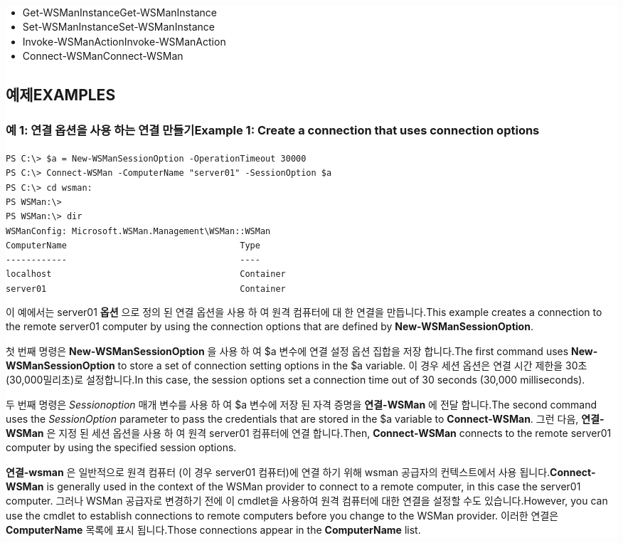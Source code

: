 - <span data-ttu-id="6cc27-109">Get-WSManInstance</span><span class="sxs-lookup"><span data-stu-id="6cc27-109">Get-WSManInstance</span></span>
- <span data-ttu-id="6cc27-110">Set-WSManInstance</span><span class="sxs-lookup"><span data-stu-id="6cc27-110">Set-WSManInstance</span></span>
- <span data-ttu-id="6cc27-111">Invoke-WSManAction</span><span class="sxs-lookup"><span data-stu-id="6cc27-111">Invoke-WSManAction</span></span>
- <span data-ttu-id="6cc27-112">Connect-WSMan</span><span class="sxs-lookup"><span data-stu-id="6cc27-112">Connect-WSMan</span></span>

## <span data-ttu-id="6cc27-113">예제</span><span class="sxs-lookup"><span data-stu-id="6cc27-113">EXAMPLES</span></span>

### <span data-ttu-id="6cc27-114">예 1: 연결 옵션을 사용 하는 연결 만들기</span><span class="sxs-lookup"><span data-stu-id="6cc27-114">Example 1: Create a connection that uses connection options</span></span>

```
PS C:\> $a = New-WSManSessionOption -OperationTimeout 30000
PS C:\> Connect-WSMan -ComputerName "server01" -SessionOption $a
PS C:\> cd wsman:
PS WSMan:\>
PS WSMan:\> dir
WSManConfig: Microsoft.WSMan.Management\WSMan::WSMan
ComputerName                                  Type
------------                                  ----
localhost                                     Container
server01                                      Container
```

<span data-ttu-id="6cc27-115">이 예에서는 server01 **옵션** 으로 정의 된 연결 옵션을 사용 하 여 원격 컴퓨터에 대 한 연결을 만듭니다.</span><span class="sxs-lookup"><span data-stu-id="6cc27-115">This example creates a connection to the remote server01 computer by using the connection options that are defined by **New-WSManSessionOption**.</span></span>

<span data-ttu-id="6cc27-116">첫 번째 명령은 **New-WSManSessionOption** 을 사용 하 여 $a 변수에 연결 설정 옵션 집합을 저장 합니다.</span><span class="sxs-lookup"><span data-stu-id="6cc27-116">The first command uses **New-WSManSessionOption** to store a set of connection setting options in the $a variable.</span></span>
<span data-ttu-id="6cc27-117">이 경우 세션 옵션은 연결 시간 제한을 30초(30,000밀리초)로 설정합니다.</span><span class="sxs-lookup"><span data-stu-id="6cc27-117">In this case, the session options set a connection time out of 30 seconds (30,000 milliseconds).</span></span>

<span data-ttu-id="6cc27-118">두 번째 명령은 *Sessionoption* 매개 변수를 사용 하 여 $a 변수에 저장 된 자격 증명을 **연결-WSMan** 에 전달 합니다.</span><span class="sxs-lookup"><span data-stu-id="6cc27-118">The second command uses the *SessionOption* parameter to pass the credentials that are stored in the $a variable to **Connect-WSMan**.</span></span>
<span data-ttu-id="6cc27-119">그런 다음, **연결-WSMan** 은 지정 된 세션 옵션을 사용 하 여 원격 server01 컴퓨터에 연결 합니다.</span><span class="sxs-lookup"><span data-stu-id="6cc27-119">Then, **Connect-WSMan** connects to the remote server01 computer by using the specified session options.</span></span>

<span data-ttu-id="6cc27-120">**연결-wsman** 은 일반적으로 원격 컴퓨터 (이 경우 server01 컴퓨터)에 연결 하기 위해 wsman 공급자의 컨텍스트에서 사용 됩니다.</span><span class="sxs-lookup"><span data-stu-id="6cc27-120">**Connect-WSMan** is generally used in the context of the WSMan provider to connect to a remote computer, in this case the server01 computer.</span></span>
<span data-ttu-id="6cc27-121">그러나 WSMan 공급자로 변경하기 전에 이 cmdlet을 사용하여 원격 컴퓨터에 대한 연결을 설정할 수도 있습니다.</span><span class="sxs-lookup"><span data-stu-id="6cc27-121">However, you can use the cmdlet to establish connections to remote computers before you change to the WSMan provider.</span></span>
<span data-ttu-id="6cc27-122">이러한 연결은 **ComputerName** 목록에 표시 됩니다.</span><span class="sxs-lookup"><span data-stu-id="6cc27-122">Those connections appear in the **ComputerName** list.</span></span>
